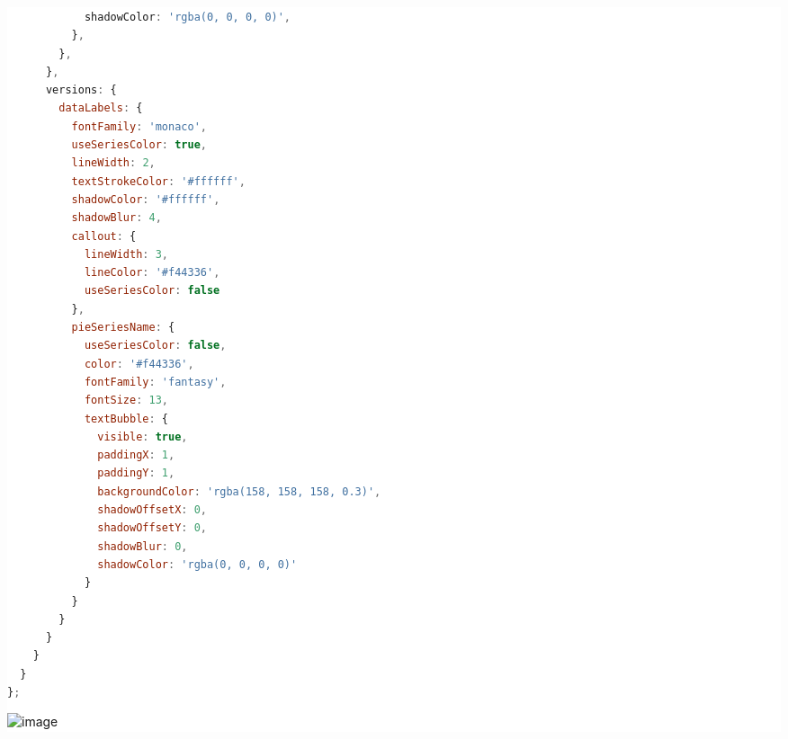 ```js
            shadowColor: 'rgba(0, 0, 0, 0)',
          },
        },
      },
      versions: {
        dataLabels: {
          fontFamily: 'monaco',
          useSeriesColor: true,
          lineWidth: 2,
          textStrokeColor: '#ffffff',
          shadowColor: '#ffffff',
          shadowBlur: 4,
          callout: {
            lineWidth: 3,
            lineColor: '#f44336',
            useSeriesColor: false
          },
          pieSeriesName: {
            useSeriesColor: false,
            color: '#f44336',
            fontFamily: 'fantasy',
            fontSize: 13,
            textBubble: {
              visible: true,
              paddingX: 1,
              paddingY: 1,
              backgroundColor: 'rgba(158, 158, 158, 0.3)',
              shadowOffsetX: 0,
              shadowOffsetY: 0,
              shadowBlur: 0,
              shadowColor: 'rgba(0, 0, 0, 0)'
            }
          }
        }
      }
    }
  }
};
```

![image](https://user-images.githubusercontent.com/43128697/103478668-9cf76d80-4e0b-11eb-84fc-fce9f8412d2f.png)
